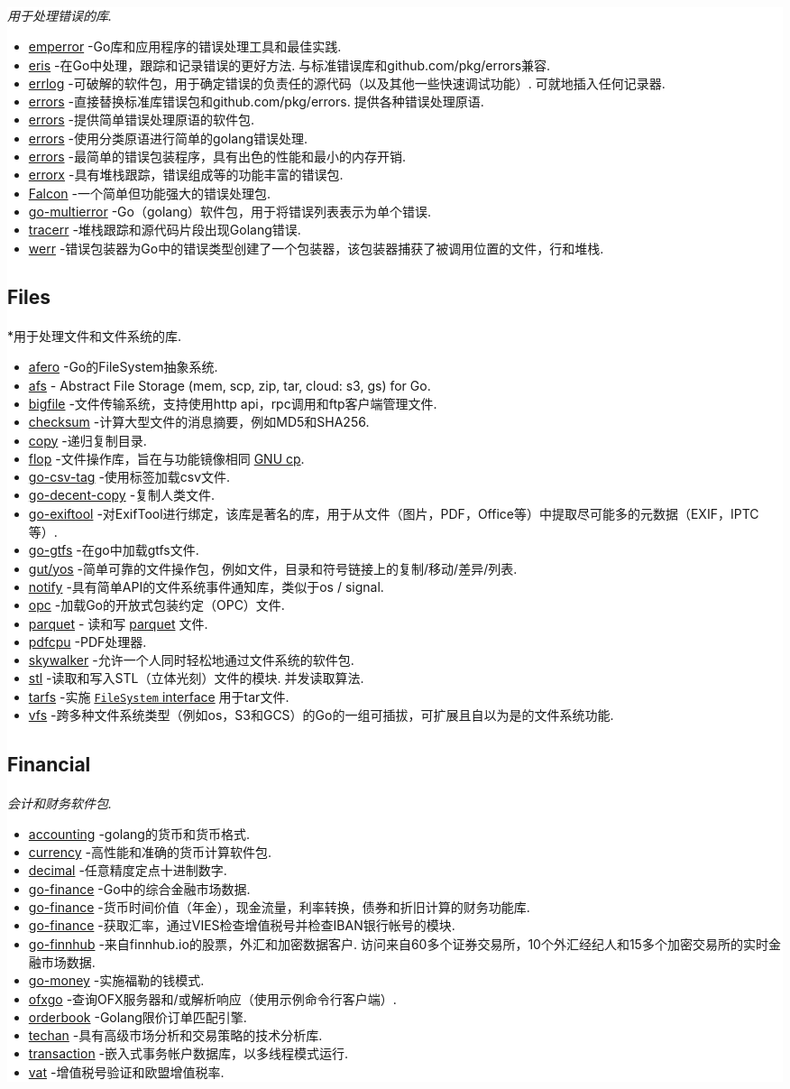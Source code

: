 *用于处理错误的库.*

* [emperror](https://github.com/emperror/emperror) -Go库和应用程序的错误处理工具和最佳实践.
* [eris](https://github.com/rotisserie/eris)  -在Go中处理，跟踪和记录错误的更好方法.  与标准错误库和github.com/pkg/errors兼容.
* [errlog](https://github.com/snwfdhmp/errlog)  -可破解的软件包，用于确定错误的负责任的源代码（以及其他一些快速调试功能）.  可就地插入任何记录器.
* [errors](https://github.com/emperror/errors)  -直接替换标准库错误包和github.com/pkg/errors.  提供各种错误处理原语.
* [errors](https://github.com/pkg/errors) -提供简单错误处理原语的软件包.
* [errors](https://github.com/neuronlabs/errors) -使用分类原语进行简单的golang错误处理.
* [errors](https://github.com/PumpkinSeed/errors) -最简单的错误包装程序，具有出色的性能和最小的内存开销.
* [errorx](https://github.com/joomcode/errorx) -具有堆栈跟踪，错误组成等的功能丰富的错误包.
* [Falcon](https://github.com/SonicRoshan/falcon) -一个简单但功能强大的错误处理包.
* [go-multierror](https://github.com/hashicorp/go-multierror) -Go（golang）软件包，用于将错误列表表示为单个错误.
* [tracerr](https://github.com/ztrue/tracerr) -堆栈跟踪和源代码片段出现Golang错误.
* [werr](https://github.com/txgruppi/werr) -错误包装器为Go中的错误类型创建了一个包装器，该包装器捕获了被调用位置的文件，行和堆栈.

## Files

*用于处理文件和文件系统的库.

* [afero](https://github.com/spf13/afero) -Go的FileSystem抽象系统.
* [afs](https://github.com/viant/afs) - Abstract File Storage (mem, scp, zip, tar, cloud: s3, gs) for Go.
* [bigfile](https://github.com/bigfile/bigfile) -文件传输系统，支持使用http api，rpc调用和ftp客户端管理文件.
* [checksum](https://github.com/codingsince1985/checksum) -计算大型文件的消息摘要，例如MD5和SHA256.
* [copy](https://github.com/otiai10/copy) -递归复制目录.
* [flop](https://github.com/homedepot/flop) -文件操作库，旨在与功能镜像相同 [GNU cp](https://www.gnu.org/software/coreutils/manual/html_node/cp-invocation.html).
* [go-csv-tag](https://github.com/artonge/go-csv-tag) -使用标签加载csv文件.
* [go-decent-copy](https://github.com/hugocarreira/go-decent-copy) -复制人类文件.
* [go-exiftool](https://github.com/barasher/go-exiftool) -对ExifTool进行绑定，该库是著名的库，用于从文件（图片，PDF，Office等）中提取尽可能多的元数据（EXIF，IPTC等）.
* [go-gtfs](https://github.com/artonge/go-gtfs) -在go中加载gtfs文件.
* [gut/yos](https://github.com/1set/gut) -简单可靠的文件操作包，例如文件，目录和符号链接上的复制/移动/差异/列表.
* [notify](https://github.com/rjeczalik/notify) -具有简单API的文件系统事件通知库，类似于os / signal.
* [opc](https://github.com/qmuntal/opc) -加载Go的开放式包装约定（OPC）文件.
* [parquet](https://github.com/parsyl/parquet) - 读和写 [parquet](https://parquet.apache.org) 文件.
* [pdfcpu](https://github.com/pdfcpu/pdfcpu) -PDF处理器.
* [skywalker](https://github.com/dixonwille/skywalker) -允许一个人同时轻松地通过文件系统的软件包.
* [stl](https://gitlab.com/russoj88/stl)  -读取和写入STL（立体光刻）文件的模块.  并发读取算法.
* [tarfs](https://github.com/posener/tarfs) -实施 [`FileSystem` interface](https://godoc.org/github.com/kr/fs#FileSystem) 用于tar文件.
* [vfs](https://github.com/C2FO/vfs) -跨多种文件系统类型（例如os，S3和GCS）的Go的一组可插拔，可扩展且自以为是的文件系统功能.

## Financial

*会计和财务软件包.*

* [accounting](https://github.com/leekchan/accounting) -golang的货币和货币格式.
* [currency](https://github.com/bnkamalesh/currency) -高性能和准确的货币计算软件包.
* [decimal](https://github.com/shopspring/decimal) -任意精度定点十进制数字.
* [go-finance](https://github.com/FlashBoys/go-finance) -Go中的综合金融市场数据.
* [go-finance](https://github.com/alpeb/go-finance) -货币时间价值（年金），现金流量，利率转换，债券和折旧计算的财务功能库.
* [go-finance](https://github.com/pieterclaerhout/go-finance) -获取汇率，通过VIES检查增值税号并检查IBAN银行帐号的模块.
* [go-finnhub](https://github.com/m1/go-finnhub)  -来自finnhub.io的股票，外汇和加密数据客户.  访问来自60多个证券交易所，10个外汇经纪人和15多个加密交易所的实时金融市场数据.
* [go-money](https://github.com/rhymond/go-money) -实施福勒的钱模式.
* [ofxgo](https://github.com/aclindsa/ofxgo) -查询OFX服务器和/或解析响应（使用示例命令行客户端）.
* [orderbook](https://github.com/i25959341/orderbook) -Golang限价订单匹配引擎.
* [techan](https://github.com/sdcoffey/techan) -具有高级市场分析和交易策略的技术分析库.
* [transaction](https://github.com/claygod/transaction) -嵌入式事务帐户数据库，以多线程模式运行.
* [vat](https://github.com/dannyvankooten/vat) -增值税号验证和欧盟增值税率.
